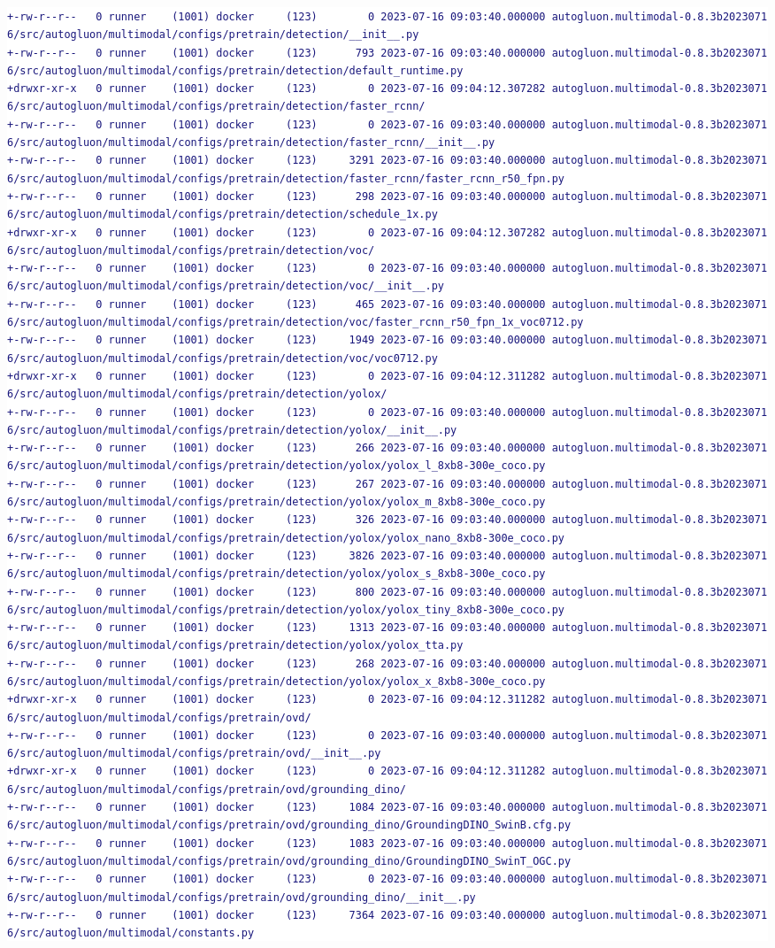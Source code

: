 ```diff
+-rw-r--r--   0 runner    (1001) docker     (123)        0 2023-07-16 09:03:40.000000 autogluon.multimodal-0.8.3b20230716/src/autogluon/multimodal/configs/pretrain/detection/__init__.py
+-rw-r--r--   0 runner    (1001) docker     (123)      793 2023-07-16 09:03:40.000000 autogluon.multimodal-0.8.3b20230716/src/autogluon/multimodal/configs/pretrain/detection/default_runtime.py
+drwxr-xr-x   0 runner    (1001) docker     (123)        0 2023-07-16 09:04:12.307282 autogluon.multimodal-0.8.3b20230716/src/autogluon/multimodal/configs/pretrain/detection/faster_rcnn/
+-rw-r--r--   0 runner    (1001) docker     (123)        0 2023-07-16 09:03:40.000000 autogluon.multimodal-0.8.3b20230716/src/autogluon/multimodal/configs/pretrain/detection/faster_rcnn/__init__.py
+-rw-r--r--   0 runner    (1001) docker     (123)     3291 2023-07-16 09:03:40.000000 autogluon.multimodal-0.8.3b20230716/src/autogluon/multimodal/configs/pretrain/detection/faster_rcnn/faster_rcnn_r50_fpn.py
+-rw-r--r--   0 runner    (1001) docker     (123)      298 2023-07-16 09:03:40.000000 autogluon.multimodal-0.8.3b20230716/src/autogluon/multimodal/configs/pretrain/detection/schedule_1x.py
+drwxr-xr-x   0 runner    (1001) docker     (123)        0 2023-07-16 09:04:12.307282 autogluon.multimodal-0.8.3b20230716/src/autogluon/multimodal/configs/pretrain/detection/voc/
+-rw-r--r--   0 runner    (1001) docker     (123)        0 2023-07-16 09:03:40.000000 autogluon.multimodal-0.8.3b20230716/src/autogluon/multimodal/configs/pretrain/detection/voc/__init__.py
+-rw-r--r--   0 runner    (1001) docker     (123)      465 2023-07-16 09:03:40.000000 autogluon.multimodal-0.8.3b20230716/src/autogluon/multimodal/configs/pretrain/detection/voc/faster_rcnn_r50_fpn_1x_voc0712.py
+-rw-r--r--   0 runner    (1001) docker     (123)     1949 2023-07-16 09:03:40.000000 autogluon.multimodal-0.8.3b20230716/src/autogluon/multimodal/configs/pretrain/detection/voc/voc0712.py
+drwxr-xr-x   0 runner    (1001) docker     (123)        0 2023-07-16 09:04:12.311282 autogluon.multimodal-0.8.3b20230716/src/autogluon/multimodal/configs/pretrain/detection/yolox/
+-rw-r--r--   0 runner    (1001) docker     (123)        0 2023-07-16 09:03:40.000000 autogluon.multimodal-0.8.3b20230716/src/autogluon/multimodal/configs/pretrain/detection/yolox/__init__.py
+-rw-r--r--   0 runner    (1001) docker     (123)      266 2023-07-16 09:03:40.000000 autogluon.multimodal-0.8.3b20230716/src/autogluon/multimodal/configs/pretrain/detection/yolox/yolox_l_8xb8-300e_coco.py
+-rw-r--r--   0 runner    (1001) docker     (123)      267 2023-07-16 09:03:40.000000 autogluon.multimodal-0.8.3b20230716/src/autogluon/multimodal/configs/pretrain/detection/yolox/yolox_m_8xb8-300e_coco.py
+-rw-r--r--   0 runner    (1001) docker     (123)      326 2023-07-16 09:03:40.000000 autogluon.multimodal-0.8.3b20230716/src/autogluon/multimodal/configs/pretrain/detection/yolox/yolox_nano_8xb8-300e_coco.py
+-rw-r--r--   0 runner    (1001) docker     (123)     3826 2023-07-16 09:03:40.000000 autogluon.multimodal-0.8.3b20230716/src/autogluon/multimodal/configs/pretrain/detection/yolox/yolox_s_8xb8-300e_coco.py
+-rw-r--r--   0 runner    (1001) docker     (123)      800 2023-07-16 09:03:40.000000 autogluon.multimodal-0.8.3b20230716/src/autogluon/multimodal/configs/pretrain/detection/yolox/yolox_tiny_8xb8-300e_coco.py
+-rw-r--r--   0 runner    (1001) docker     (123)     1313 2023-07-16 09:03:40.000000 autogluon.multimodal-0.8.3b20230716/src/autogluon/multimodal/configs/pretrain/detection/yolox/yolox_tta.py
+-rw-r--r--   0 runner    (1001) docker     (123)      268 2023-07-16 09:03:40.000000 autogluon.multimodal-0.8.3b20230716/src/autogluon/multimodal/configs/pretrain/detection/yolox/yolox_x_8xb8-300e_coco.py
+drwxr-xr-x   0 runner    (1001) docker     (123)        0 2023-07-16 09:04:12.311282 autogluon.multimodal-0.8.3b20230716/src/autogluon/multimodal/configs/pretrain/ovd/
+-rw-r--r--   0 runner    (1001) docker     (123)        0 2023-07-16 09:03:40.000000 autogluon.multimodal-0.8.3b20230716/src/autogluon/multimodal/configs/pretrain/ovd/__init__.py
+drwxr-xr-x   0 runner    (1001) docker     (123)        0 2023-07-16 09:04:12.311282 autogluon.multimodal-0.8.3b20230716/src/autogluon/multimodal/configs/pretrain/ovd/grounding_dino/
+-rw-r--r--   0 runner    (1001) docker     (123)     1084 2023-07-16 09:03:40.000000 autogluon.multimodal-0.8.3b20230716/src/autogluon/multimodal/configs/pretrain/ovd/grounding_dino/GroundingDINO_SwinB.cfg.py
+-rw-r--r--   0 runner    (1001) docker     (123)     1083 2023-07-16 09:03:40.000000 autogluon.multimodal-0.8.3b20230716/src/autogluon/multimodal/configs/pretrain/ovd/grounding_dino/GroundingDINO_SwinT_OGC.py
+-rw-r--r--   0 runner    (1001) docker     (123)        0 2023-07-16 09:03:40.000000 autogluon.multimodal-0.8.3b20230716/src/autogluon/multimodal/configs/pretrain/ovd/grounding_dino/__init__.py
+-rw-r--r--   0 runner    (1001) docker     (123)     7364 2023-07-16 09:03:40.000000 autogluon.multimodal-0.8.3b20230716/src/autogluon/multimodal/constants.py
```